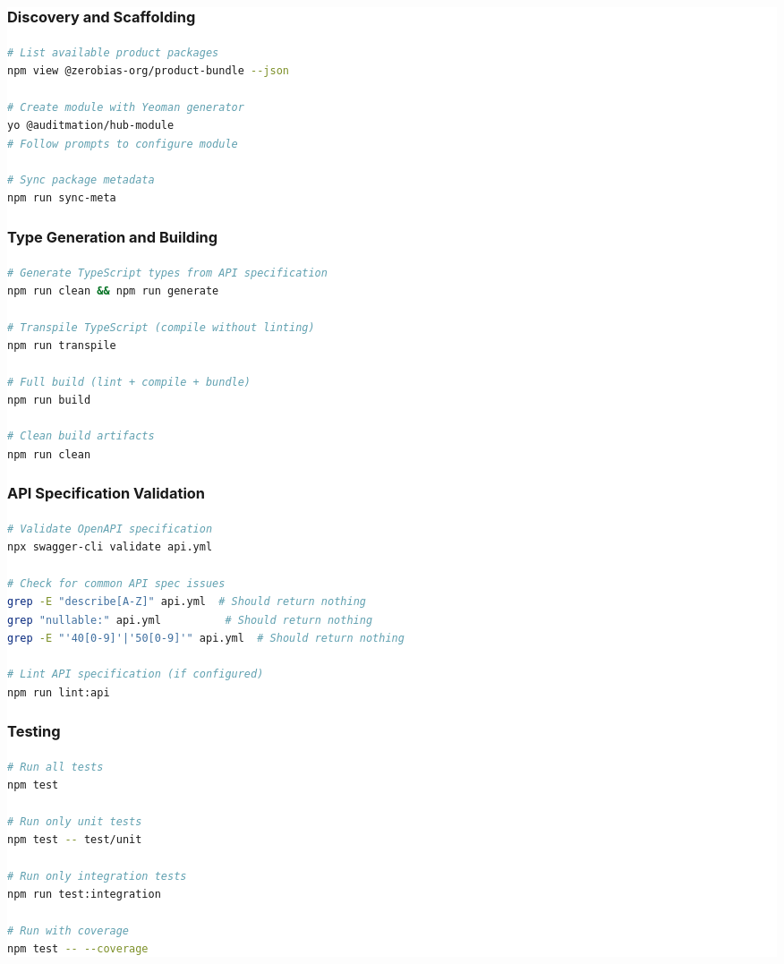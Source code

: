 ### Discovery and Scaffolding

```bash
# List available product packages
npm view @zerobias-org/product-bundle --json

# Create module with Yeoman generator
yo @auditmation/hub-module
# Follow prompts to configure module

# Sync package metadata
npm run sync-meta
```

### Type Generation and Building

```bash
# Generate TypeScript types from API specification
npm run clean && npm run generate

# Transpile TypeScript (compile without linting)
npm run transpile

# Full build (lint + compile + bundle)
npm run build

# Clean build artifacts
npm run clean
```

### API Specification Validation

```bash
# Validate OpenAPI specification
npx swagger-cli validate api.yml

# Check for common API spec issues
grep -E "describe[A-Z]" api.yml  # Should return nothing
grep "nullable:" api.yml          # Should return nothing
grep -E "'40[0-9]'|'50[0-9]'" api.yml  # Should return nothing

# Lint API specification (if configured)
npm run lint:api
```

### Testing

```bash
# Run all tests
npm test

# Run only unit tests
npm test -- test/unit

# Run only integration tests
npm run test:integration

# Run with coverage
npm test -- --coverage
```
